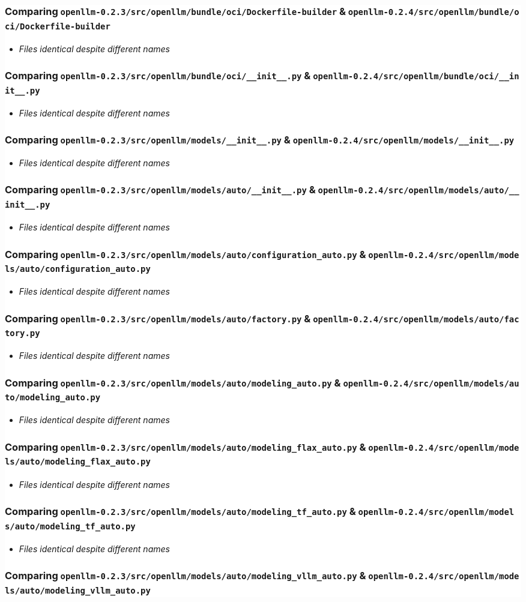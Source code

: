 ```diff
```

### Comparing `openllm-0.2.3/src/openllm/bundle/oci/Dockerfile-builder` & `openllm-0.2.4/src/openllm/bundle/oci/Dockerfile-builder`

 * *Files identical despite different names*

### Comparing `openllm-0.2.3/src/openllm/bundle/oci/__init__.py` & `openllm-0.2.4/src/openllm/bundle/oci/__init__.py`

 * *Files identical despite different names*

### Comparing `openllm-0.2.3/src/openllm/models/__init__.py` & `openllm-0.2.4/src/openllm/models/__init__.py`

 * *Files identical despite different names*

### Comparing `openllm-0.2.3/src/openllm/models/auto/__init__.py` & `openllm-0.2.4/src/openllm/models/auto/__init__.py`

 * *Files identical despite different names*

### Comparing `openllm-0.2.3/src/openllm/models/auto/configuration_auto.py` & `openllm-0.2.4/src/openllm/models/auto/configuration_auto.py`

 * *Files identical despite different names*

### Comparing `openllm-0.2.3/src/openllm/models/auto/factory.py` & `openllm-0.2.4/src/openllm/models/auto/factory.py`

 * *Files identical despite different names*

### Comparing `openllm-0.2.3/src/openllm/models/auto/modeling_auto.py` & `openllm-0.2.4/src/openllm/models/auto/modeling_auto.py`

 * *Files identical despite different names*

### Comparing `openllm-0.2.3/src/openllm/models/auto/modeling_flax_auto.py` & `openllm-0.2.4/src/openllm/models/auto/modeling_flax_auto.py`

 * *Files identical despite different names*

### Comparing `openllm-0.2.3/src/openllm/models/auto/modeling_tf_auto.py` & `openllm-0.2.4/src/openllm/models/auto/modeling_tf_auto.py`

 * *Files identical despite different names*

### Comparing `openllm-0.2.3/src/openllm/models/auto/modeling_vllm_auto.py` & `openllm-0.2.4/src/openllm/models/auto/modeling_vllm_auto.py`
